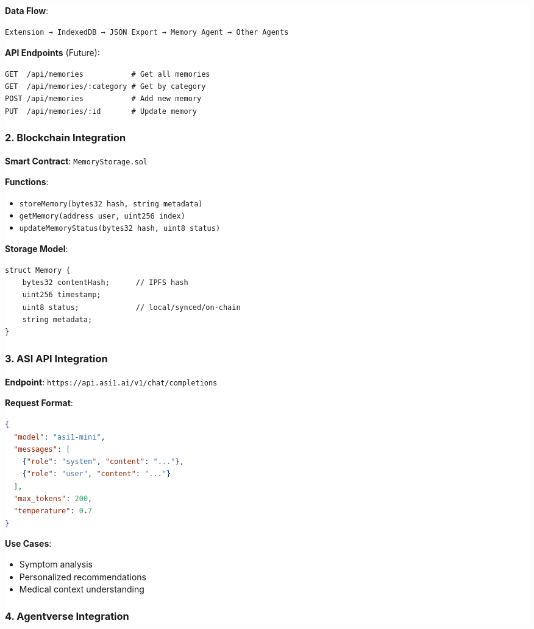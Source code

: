 **Data Flow**:
```
Extension → IndexedDB → JSON Export → Memory Agent → Other Agents
```

**API Endpoints** (Future):
```
GET  /api/memories           # Get all memories
GET  /api/memories/:category # Get by category
POST /api/memories           # Add new memory
PUT  /api/memories/:id       # Update memory
```

### 2. Blockchain Integration

**Smart Contract**: `MemoryStorage.sol`

**Functions**:
- `storeMemory(bytes32 hash, string metadata)`
- `getMemory(address user, uint256 index)`
- `updateMemoryStatus(bytes32 hash, uint8 status)`

**Storage Model**:
```solidity
struct Memory {
    bytes32 contentHash;      // IPFS hash
    uint256 timestamp;
    uint8 status;             // local/synced/on-chain
    string metadata;
}
```

### 3. ASI API Integration

**Endpoint**: `https://api.asi1.ai/v1/chat/completions`

**Request Format**:
```json
{
  "model": "asi1-mini",
  "messages": [
    {"role": "system", "content": "..."},
    {"role": "user", "content": "..."}
  ],
  "max_tokens": 200,
  "temperature": 0.7
}
```

**Use Cases**:
- Symptom analysis
- Personalized recommendations
- Medical context understanding

### 4. Agentverse Integration
